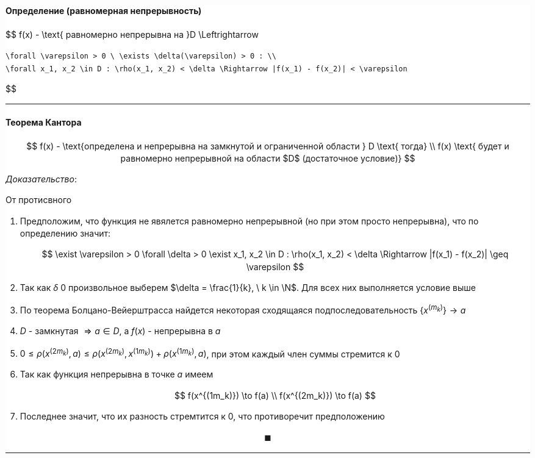 #### Определение (равномерная непрерывность)

$$
    f(x) - \text{ равномерно непрерывна на }D \Leftrightarrow 

    \forall \varepsilon > 0 \ \exists \delta(\varepsilon) > 0 : \\
    \forall x_1, x_2 \in D : \rho(x_1, x_2) < \delta \Rightarrow |f(x_1) - f(x_2)| < \varepsilon 
$$

---

#### Теорема Кантора

$$
    f(x) - \text{определена и непрерывна на замкнутой и ограниченной области } D \text{ тогда} \\ f(x) \text{ будет и равномерно непрерывной на области $D$ (достаточное условие)}
$$

*Доказательство*:

От протисвного

1. Предположим, что функция не явялется равномерно непрерывной (но при этом просто непрерывна), что по определению значит:

    $$
        \exist \varepsilon > 0 \forall \delta > 0 \exist x_1, x_2 \in D : \rho(x_1, x_2) < \delta \Rightarrow |f(x_1) - f(x_2)| \geq \varepsilon
    $$

2. Так как $\delta$ 0 произвольное выберем $\delta = \frac{1}{k}, \ k \in \N$. Для всех них выполняется условие выше
3. По теорема Болцано-Вейерштрасса найдется некоторая сходящаяся подпоследовательность $\{ x^{(m_k)} \} \to a$
4. $D$ - замкнутая $\Rightarrow a \in D$, а $f(x)$ - непрерывна в $a$
5. $0 \leq \rho(x^{(2m_k)}, a) \leq \rho(x^{(2m_k)}, x^{(1m_k)}) + \rho(x^{(1m_k)}, a)$, при этом каждый член суммы стремится к 0
6. Так как функция непрерывна в точке $a$ имеем

    $$
        f(x^{(1m_k)}) \to f(a) \\
        f(x^{(2m_k)}) \to f(a)
    $$

7. Последнее значит, что их разность стремтится к 0, что противоречит предположению

$$
    \blacksquare
$$

---
